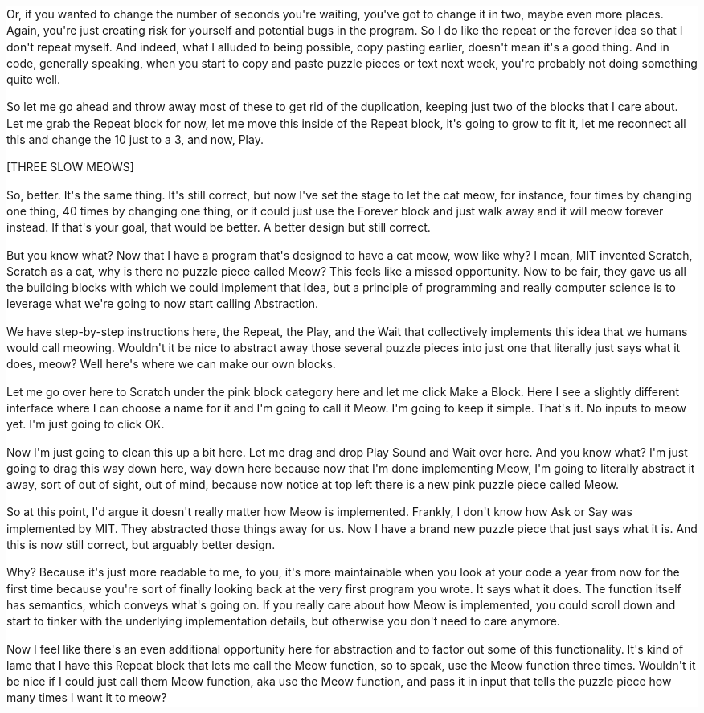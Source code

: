 Or, if you wanted to change the number of seconds you're waiting, you've got to change it in two, maybe even more places. Again, you're just creating risk for yourself and potential bugs in the program. So I do like the repeat or the forever idea so that I don't repeat myself. And indeed, what I alluded to being possible, copy pasting earlier, doesn't mean it's a good thing. And in code, generally speaking, when you start to copy and paste puzzle pieces or text next week, you're probably not doing something quite well.

So let me go ahead and throw away most of these to get rid of the duplication, keeping just two of the blocks that I care about. Let me grab the Repeat block for now, let me move this inside of the Repeat block, it's going to grow to fit it, let me reconnect all this and change the 10 just to a 3, and now, Play.

[THREE SLOW MEOWS]

So, better. It's the same thing. It's still correct, but now I've set the stage to let the cat meow, for instance, four times by changing one thing, 40 times by changing one thing, or it could just use the Forever block and just walk away and it will meow forever instead. If that's your goal, that would be better. A better design but still correct.

But you know what? Now that I have a program that's designed to have a cat meow, wow like why? I mean, MIT invented Scratch, Scratch as a cat, why is there no puzzle piece called Meow? This feels like a missed opportunity. Now to be fair, they gave us all the building blocks with which we could implement that idea, but a principle of programming and really computer science is to leverage what we're going to now start calling Abstraction.

We have step-by-step instructions here, the Repeat, the Play, and the Wait that collectively implements this idea that we humans would call meowing. Wouldn't it be nice to abstract away those several puzzle pieces into just one that literally just says what it does, meow? Well here's where we can make our own blocks.

Let me go over here to Scratch under the pink block category here and let me click Make a Block. Here I see a slightly different interface where I can choose a name for it and I'm going to call it Meow. I'm going to keep it simple. That's it. No inputs to meow yet. I'm just going to click OK.

Now I'm just going to clean this up a bit here. Let me drag and drop Play Sound and Wait over here. And you know what? I'm just going to drag this way down here, way down here because now that I'm done implementing Meow, I'm going to literally abstract it away, sort of out of sight, out of mind, because now notice at top left there is a new pink puzzle piece called Meow.

So at this point, I'd argue it doesn't really matter how Meow is implemented. Frankly, I don't know how Ask or Say was implemented by MIT. They abstracted those things away for us. Now I have a brand new puzzle piece that just says what it is. And this is now still correct, but arguably better design.

Why? Because it's just more readable to me, to you, it's more maintainable when you look at your code a year from now for the first time because you're sort of finally looking back at the very first program you wrote. It says what it does. The function itself has semantics, which conveys what's going on. If you really care about how Meow is implemented, you could scroll down and start to tinker with the underlying implementation details, but otherwise you don't need to care anymore.

Now I feel like there's an even additional opportunity here for abstraction and to factor out some of this functionality. It's kind of lame that I have this Repeat block that lets me call the Meow function, so to speak, use the Meow function three times. Wouldn't it be nice if I could just call them Meow function, aka use the Meow function, and pass it in input that tells the puzzle piece how many times I want it to meow?
